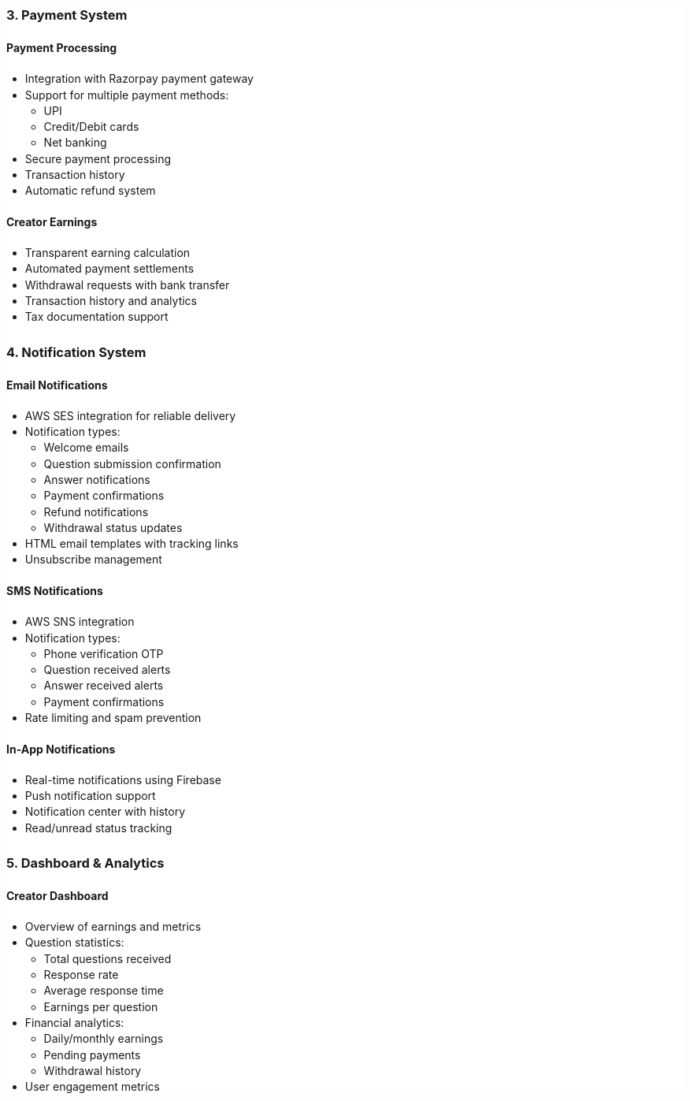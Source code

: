 ### 3. Payment System
#### Payment Processing
- Integration with Razorpay payment gateway
- Support for multiple payment methods:
  - UPI
  - Credit/Debit cards
  - Net banking
- Secure payment processing
- Transaction history
- Automatic refund system

#### Creator Earnings
- Transparent earning calculation
- Automated payment settlements
- Withdrawal requests with bank transfer
- Transaction history and analytics
- Tax documentation support

### 4. Notification System
#### Email Notifications
- AWS SES integration for reliable delivery
- Notification types:
  - Welcome emails
  - Question submission confirmation
  - Answer notifications
  - Payment confirmations
  - Refund notifications
  - Withdrawal status updates
- HTML email templates with tracking links
- Unsubscribe management

#### SMS Notifications
- AWS SNS integration
- Notification types:
  - Phone verification OTP
  - Question received alerts
  - Answer received alerts
  - Payment confirmations
- Rate limiting and spam prevention

#### In-App Notifications
- Real-time notifications using Firebase
- Push notification support
- Notification center with history
- Read/unread status tracking

### 5. Dashboard & Analytics
#### Creator Dashboard
- Overview of earnings and metrics
- Question statistics:
  - Total questions received
  - Response rate
  - Average response time
  - Earnings per question
- Financial analytics:
  - Daily/monthly earnings
  - Pending payments
  - Withdrawal history
- User engagement metrics
